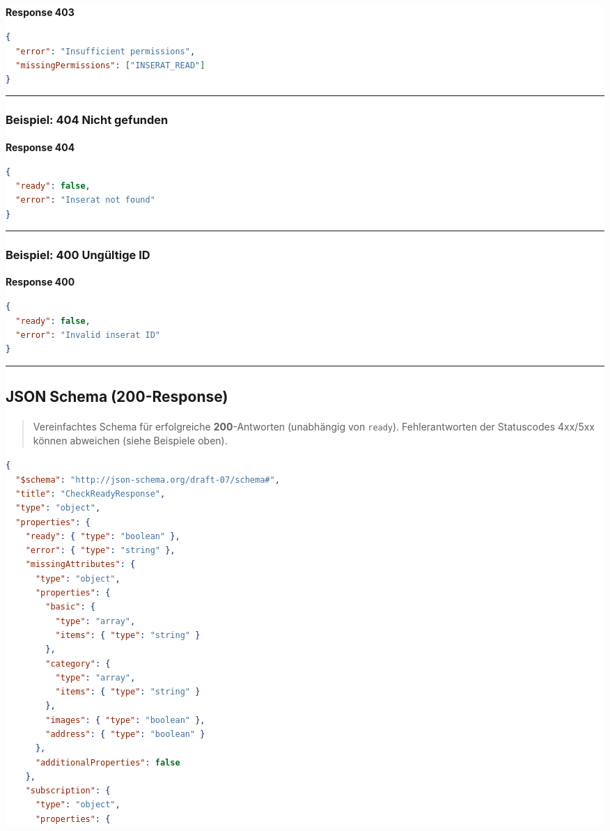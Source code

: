 **Response 403**
```json
{
  "error": "Insufficient permissions",
  "missingPermissions": ["INSERAT_READ"]
}
```

---

### Beispiel: 404 Nicht gefunden

**Response 404**
```json
{
  "ready": false,
  "error": "Inserat not found"
}
```

---

### Beispiel: 400 Ungültige ID

**Response 400**
```json
{
  "ready": false,
  "error": "Invalid inserat ID"
}
```


---

## JSON Schema (200-Response)

> Vereinfachtes Schema für erfolgreiche **200**-Antworten (unabhängig von `ready`). Fehlerantworten der Statuscodes 4xx/5xx können abweichen (siehe Beispiele oben).

```json
{
  "$schema": "http://json-schema.org/draft-07/schema#",
  "title": "CheckReadyResponse",
  "type": "object",
  "properties": {
    "ready": { "type": "boolean" },
    "error": { "type": "string" },
    "missingAttributes": {
      "type": "object",
      "properties": {
        "basic": {
          "type": "array",
          "items": { "type": "string" }
        },
        "category": {
          "type": "array",
          "items": { "type": "string" }
        },
        "images": { "type": "boolean" },
        "address": { "type": "boolean" }
      },
      "additionalProperties": false
    },
    "subscription": {
      "type": "object",
      "properties": {
```